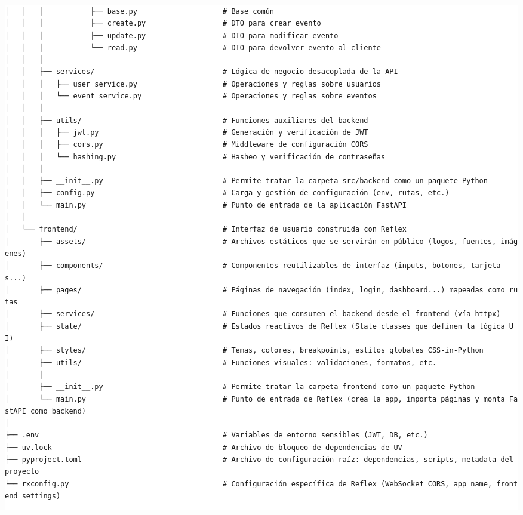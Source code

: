```
│   │   │           ├── base.py                    # Base común
│   │   │           ├── create.py                  # DTO para crear evento
│   │   │           ├── update.py                  # DTO para modificar evento
│   │   │           └── read.py                    # DTO para devolver evento al cliente
│   │   │
│   │   ├── services/                              # Lógica de negocio desacoplada de la API
│   │   │   ├── user_service.py                    # Operaciones y reglas sobre usuarios
│   │   │   └── event_service.py                   # Operaciones y reglas sobre eventos
│   │   │
│   │   ├── utils/                                 # Funciones auxiliares del backend
│   │   │   ├── jwt.py                             # Generación y verificación de JWT
│   │   │   ├── cors.py                            # Middleware de configuración CORS
│   │   │   └── hashing.py                         # Hasheo y verificación de contraseñas
│   │   │
│   │   ├── __init__.py                            # Permite tratar la carpeta src/backend como un paquete Python
│   │   ├── config.py                              # Carga y gestión de configuración (env, rutas, etc.)
│   │   └── main.py                                # Punto de entrada de la aplicación FastAPI
│   │
│   └── frontend/                                  # Interfaz de usuario construida con Reflex
│       ├── assets/                                # Archivos estáticos que se servirán en público (logos, fuentes, imágenes)
│       ├── components/                            # Componentes reutilizables de interfaz (inputs, botones, tarjetas...)
│       ├── pages/                                 # Páginas de navegación (index, login, dashboard...) mapeadas como rutas
│       ├── services/                              # Funciones que consumen el backend desde el frontend (vía httpx)
│       ├── state/                                 # Estados reactivos de Reflex (State classes que definen la lógica UI)
│       ├── styles/                                # Temas, colores, breakpoints, estilos globales CSS-in-Python
│       ├── utils/                                 # Funciones visuales: validaciones, formatos, etc.
│       │
│       ├── __init__.py                            # Permite tratar la carpeta frontend como un paquete Python
│       └── main.py                                # Punto de entrada de Reflex (crea la app, importa páginas y monta FastAPI como backend)
│
├── .env                                           # Variables de entorno sensibles (JWT, DB, etc.)
├── uv.lock                                        # Archivo de bloqueo de dependencias de UV
├── pyproject.toml                                 # Archivo de configuración raíz: dependencias, scripts, metadata del proyecto
└── rxconfig.py                                    # Configuración específica de Reflex (WebSocket CORS, app name, frontend settings)
```

---
